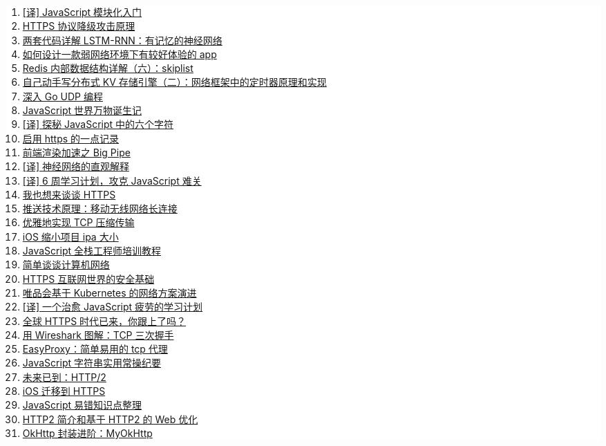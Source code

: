 1. [[译] JavaScript 模块化入门](https://weekly.manong.io/bounce?url=https%3A%2F%2Ftoutiao.io%2Fk%2F44cgzq&aid=7724&nid=139)
1. [HTTPS 协议降级攻击原理](https://weekly.manong.io/bounce?url=https%3A%2F%2Ftoutiao.io%2Fk%2Frrw25d&aid=7741&nid=139)
1. [两套代码详解 LSTM-RNN：有记忆的神经网络](https://weekly.manong.io/bounce?url=https%3A%2F%2Ftoutiao.io%2Fk%2F1oc8dd&aid=7743&nid=139)
1. [如何设计一款弱网络环境下有较好体验的 app](https://weekly.manong.io/bounce?url=https%3A%2F%2Ftoutiao.io%2Fk%2Fbiojpz&aid=7751&nid=139)
1. [Redis 内部数据结构详解（六）：skiplist](https://weekly.manong.io/bounce?url=https%3A%2F%2Ftoutiao.io%2Fk%2F1my871&aid=7755&nid=139)
1. [自己动手写分布式 KV 存储引擎（二）：网络框架中的定时器原理和实现](https://weekly.manong.io/bounce?url=https%3A%2F%2Ftoutiao.io%2Fk%2Fjgeeg9&aid=7777&nid=140)
1. [深入 Go UDP 编程](https://weekly.manong.io/bounce?url=https%3A%2F%2Ftoutiao.io%2Fk%2F5ey16k&aid=7783&nid=140)
1. [JavaScript 世界万物诞生记](https://weekly.manong.io/bounce?url=https%3A%2F%2Ftoutiao.io%2Fk%2Fgs30ir&aid=7786&nid=140)
1. [[译] 探秘 JavaScript 中的六个字符](https://weekly.manong.io/bounce?url=https%3A%2F%2Ftoutiao.io%2Fk%2F5alv9d&aid=7787&nid=140)
1. [启用 https 的一点记录](https://weekly.manong.io/bounce?url=https%3A%2F%2Ftoutiao.io%2Fk%2Fwfs0sd&aid=7799&nid=140)
1. [前端渲染加速之 Big Pipe](https://weekly.manong.io/bounce?url=https%3A%2F%2Ftoutiao.io%2Fk%2Fbaw0qz&aid=7874&nid=141)
1. [[译] 神经网络的直观解释](https://weekly.manong.io/bounce?url=https%3A%2F%2Ftoutiao.io%2Fk%2Fz5dxlf&aid=7885&nid=141)
1. [[译] 6 周学习计划，攻克 JavaScript 难关](https://weekly.manong.io/bounce?url=https%3A%2F%2Ftoutiao.io%2Fk%2Fatjaxx&aid=7909&nid=142)
1. [我也想来谈谈 HTTPS](https://weekly.manong.io/bounce?url=https%3A%2F%2Ftoutiao.io%2Fk%2Frkyyba&aid=7919&nid=142)
1. [推送技术原理：移动无线网络长连接](https://weekly.manong.io/bounce?url=https%3A%2F%2Ftoutiao.io%2Fk%2Ftup0b0&aid=7925&nid=142)
1. [优雅地实现 TCP 压缩传输](https://weekly.manong.io/bounce?url=https%3A%2F%2Ftoutiao.io%2Fk%2Fknxls5&aid=7931&nid=142)
1. [iOS 缩小项目 ipa 大小](https://weekly.manong.io/bounce?url=https%3A%2F%2Ftoutiao.io%2Fk%2Favn8r1&aid=7968&nid=143)
1. [JavaScript 全栈工程师培训教程](https://weekly.manong.io/bounce?url=https%3A%2F%2Ftoutiao.io%2Fk%2F5ztqga&aid=8031&nid=144)
1. [ 简单谈谈计算机网络](https://weekly.manong.io/bounce?url=https%3A%2F%2Ftoutiao.io%2Fk%2Fmf4nog&aid=8037&nid=144)
1. [HTTPS 互联网世界的安全基础](https://weekly.manong.io/bounce?url=http%3A%2F%2Fmp.weixin.qq.com%2Fs%3F__biz%3DMzAxMTEyOTQ5OQ%3D%3D%26mid%3D2650610747%26idx%3D1%26sn%3D7bbcb73a99415ee2a4766cc25f740089&aid=8043&nid=144)
1. [唯品会基于 Kubernetes 的网络方案演进](https://weekly.manong.io/bounce?url=https%3A%2F%2Ftoutiao.io%2Fk%2Fw2r6nb&aid=8061&nid=144)
1. [[译] 一个治愈 JavaScript 疲劳的学习计划](https://weekly.manong.io/bounce?url=https%3A%2F%2Ftoutiao.io%2Fk%2Fg77yxu&aid=8094&nid=145)
1. [全球 HTTPS 时代已来，你跟上了吗？](https://weekly.manong.io/bounce?url=https%3A%2F%2Ftoutiao.io%2Fk%2Flc5jem&aid=8114&nid=145)
1. [用 Wireshark 图解：TCP 三次握手](https://weekly.manong.io/bounce?url=https%3A%2F%2Ftoutiao.io%2Fk%2Fqj5czu&aid=8117&nid=145)
1. [EasyProxy：简单易用的 tcp 代理](https://weekly.manong.io/bounce?url=https%3A%2F%2Ftoutiao.io%2Fk%2Fhpv1z0&aid=8125&nid=145)
1. [JavaScript 字符串实用常操纪要](https://weekly.manong.io/bounce?url=https%3A%2F%2Ftoutiao.io%2Fk%2Ftrgpsl&aid=8145&nid=146)
1. [未来已到：HTTP/2](https://weekly.manong.io/bounce?url=https%3A%2F%2Ftoutiao.io%2Fk%2F2gw01n&aid=8170&nid=146)
1. [iOS 迁移到 HTTPS](https://weekly.manong.io/bounce?url=https%3A%2F%2Ftoutiao.io%2Fk%2Frmi0gq&aid=8203&nid=147)
1. [JavaScript 易错知识点整理](https://weekly.manong.io/bounce?url=https%3A%2F%2Ftoutiao.io%2Fk%2Fln0aq8&aid=8210&nid=147)
1. [HTTP2 简介和基于 HTTP2 的 Web 优化](https://weekly.manong.io/bounce?url=https%3A%2F%2Ftoutiao.io%2Fk%2F4vzdj8&aid=8227&nid=147)
1. [OkHttp 封装进阶：MyOkHttp](https://weekly.manong.io/bounce?url=https%3A%2F%2Ftoutiao.io%2Fk%2Fsv8d2g&aid=8246&nid=147)